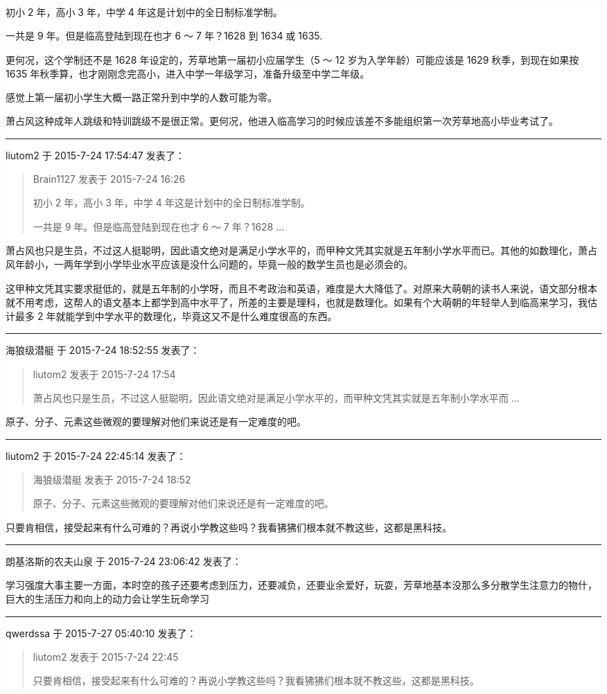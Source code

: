 初小 2 年，高小 3 年，中学 4 年这是计划中的全日制标准学制。

一共是 9 年。但是临高登陆到现在也才 6 ～ 7 年？1628 到 1634 或 1635.

更何况，这个学制还不是 1628 年设定的，芳草地第一届初小应届学生（5 ～ 12 岁为入学年龄）可能应该是 1629 秋季，到现在如果按 1635 年秋季算，也才刚刚念完高小，进入中学一年级学习，准备升级至中学二年级。

感觉上第一届初小学生大概一路正常升到中学的人数可能为零。

萧占风这种成年人跳级和特训跳级不是很正常。更何况，他进入临高学习的时候应该差不多能组织第一次芳草地高小毕业考试了。

---

liutom2 于 2015-7-24 17:54:47 发表了：

> Brain1127 发表于 2015-7-24 16:26
>
> 初小 2 年，高小 3 年，中学 4 年这是计划中的全日制标准学制。
>
> 一共是 9 年。但是临高登陆到现在也才 6 ～ 7 年？1628 ...

萧占风也只是生员，不过这人挺聪明，因此语文绝对是满足小学水平的，而甲种文凭其实就是五年制小学水平而已。其他的如数理化，萧占风年龄小，一两年学到小学毕业水平应该是没什么问题的，毕竟一般的数学生员也是必须会的。

这甲种文凭其实要求挺低的，就是五年制的小学呀，而且不考政治和英语，难度是大大降低了。对原来大萌朝的读书人来说，语文部分根本就不用考虑，这帮人的语文基本上都学到高中水平了，所差的主要是理科，也就是数理化。如果有个大萌朝的年轻举人到临高来学习，我估计最多 2 年就能学到中学水平的数理化，毕竟这又不是什么难度很高的东西。

---

海狼级潜艇 于 2015-7-24 18:52:55 发表了：

> liutom2 发表于 2015-7-24 17:54
>
> 萧占风也只是生员，不过这人挺聪明，因此语文绝对是满足小学水平的，而甲种文凭其实就是五年制小学水平而 ...

原子、分子、元素这些微观的要理解对他们来说还是有一定难度的吧。

---

liutom2 于 2015-7-24 22:45:14 发表了：

> 海狼级潜艇 发表于 2015-7-24 18:52
>
> 原子、分子、元素这些微观的要理解对他们来说还是有一定难度的吧。

只要肯相信，接受起来有什么可难的？再说小学教这些吗？我看狒狒们根本就不教这些，这都是黑科技。

---

朗基洛斯的农夫山泉 于 2015-7-24 23:06:42 发表了：

学习强度大事主要一方面，本时空的孩子还要考虑到压力，还要减负，还要业余爱好，玩耍，芳草地基本没那么多分散学生注意力的物什，巨大的生活压力和向上的动力会让学生玩命学习

---

qwerdssa 于 2015-7-27 05:40:10 发表了：

> liutom2 发表于 2015-7-24 22:45
>
> 只要肯相信，接受起来有什么可难的？再说小学教这些吗？我看狒狒们根本就不教这些，这都是黑科技。
